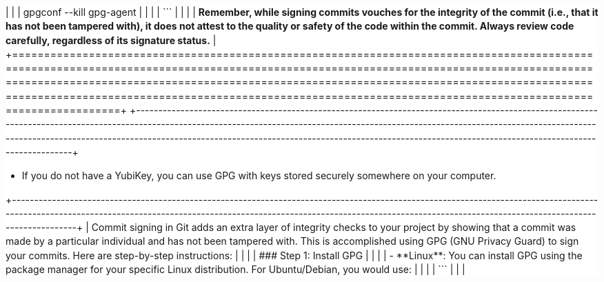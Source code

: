 |                                                                                                                                                                                                                                                                                                                                                                                                 |
| gpgconf \--kill gpg-agent                                                                                                                                                                                                                                                                                                                                                                       |
|                                                                                                                                                                                                                                                                                                                                                                                                 |
| \`\`\`                                                                                                                                                                                                                                                                                                                                                                                          |
|                                                                                                                                                                                                                                                                                                                                                                                                 |
| **Remember, while signing commits vouches for the integrity of the commit (i.e., that it has not been tampered with), it does not attest to the quality or safety of the code within the commit. Always review code carefully, regardless of its signature status.**                                                                                                                            |
+=================================================================================================================================================================================================================================================================================================================================================================================================+
+-------------------------------------------------------------------------------------------------------------------------------------------------------------------------------------------------------------------------------------------------------------------------------------------------------------------------------------------------------------------------------------------------+

-   If you do not have a YubiKey, you can use GPG with keys stored securely somewhere on your computer.

+-----------------------------------------------------------------------------------------------------------------------------------------------------------------------------------------------------------------------------------------------------------------------------------------+
| Commit signing in Git adds an extra layer of integrity checks to your project by showing that a commit was made by a particular individual and has not been tampered with. This is accomplished using GPG (GNU Privacy Guard) to sign your commits. Here are step-by-step instructions: |
|                                                                                                                                                                                                                                                                                         |
| \### Step 1: Install GPG                                                                                                                                                                                                                                                                |
|                                                                                                                                                                                                                                                                                         |
| \- \*\*Linux\*\*: You can install GPG using the package manager for your specific Linux distribution. For Ubuntu/Debian, you would use:                                                                                                                                                 |
|                                                                                                                                                                                                                                                                                         |
| \`\`\`                                                                                                                                                                                                                                                                                  |
|                                                                                                                                                                                                                                                                                         |